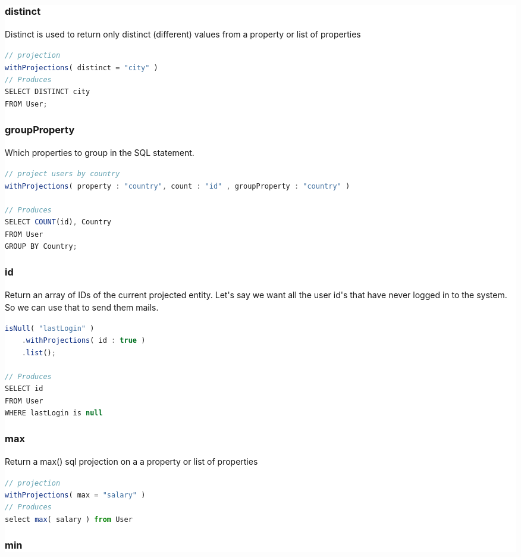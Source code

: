 ### distinct

Distinct is used to return only distinct (different) values from a property or list of properties

```javascript
// projection
withProjections( distinct = "city" )
// Produces
SELECT DISTINCT city
FROM User;
```

### groupProperty

Which properties to group in the SQL statement.

```javascript
// project users by country
withProjections( property : "country", count : "id" , groupProperty : "country" )

// Produces
SELECT COUNT(id), Country
FROM User
GROUP BY Country;
```

### id

Return an array of IDs of the current projected entity. Let's say we want all the user id's that have never logged in to the system. So we can use that to send them mails.

```javascript
isNull( "lastLogin" )
    .withProjections( id : true )
    .list();

// Produces
SELECT id
FROM User
WHERE lastLogin is null
```

### max

Return a max() sql projection on a a property or list of properties

```javascript
// projection
withProjections( max = "salary" )
// Produces
select max( salary ) from User
```

### min
